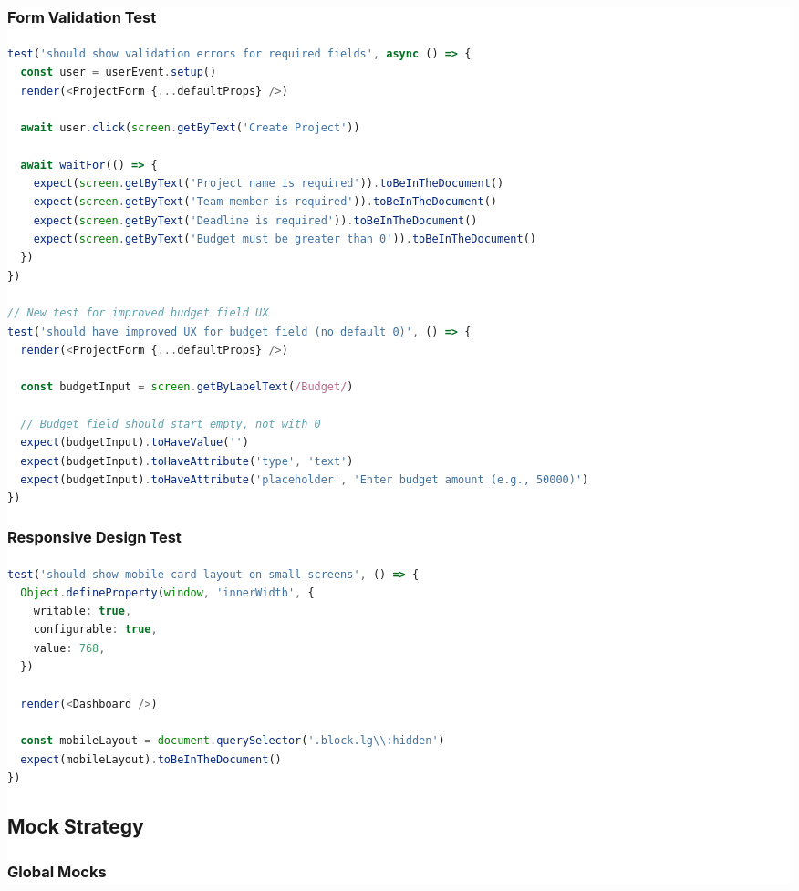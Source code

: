 ### Form Validation Test

```typescript
test('should show validation errors for required fields', async () => {
  const user = userEvent.setup()
  render(<ProjectForm {...defaultProps} />)
  
  await user.click(screen.getByText('Create Project'))
  
  await waitFor(() => {
    expect(screen.getByText('Project name is required')).toBeInTheDocument()
    expect(screen.getByText('Team member is required')).toBeInTheDocument()
    expect(screen.getByText('Deadline is required')).toBeInTheDocument()
    expect(screen.getByText('Budget must be greater than 0')).toBeInTheDocument()
  })
})

// New test for improved budget field UX
test('should have improved UX for budget field (no default 0)', () => {
  render(<ProjectForm {...defaultProps} />)
  
  const budgetInput = screen.getByLabelText(/Budget/)
  
  // Budget field should start empty, not with 0
  expect(budgetInput).toHaveValue('')
  expect(budgetInput).toHaveAttribute('type', 'text')
  expect(budgetInput).toHaveAttribute('placeholder', 'Enter budget amount (e.g., 50000)')
})
```

### Responsive Design Test

```typescript
test('should show mobile card layout on small screens', () => {
  Object.defineProperty(window, 'innerWidth', {
    writable: true,
    configurable: true,
    value: 768,
  })

  render(<Dashboard />)

  const mobileLayout = document.querySelector('.block.lg\\:hidden')
  expect(mobileLayout).toBeInTheDocument()
})
```

## Mock Strategy

### Global Mocks
